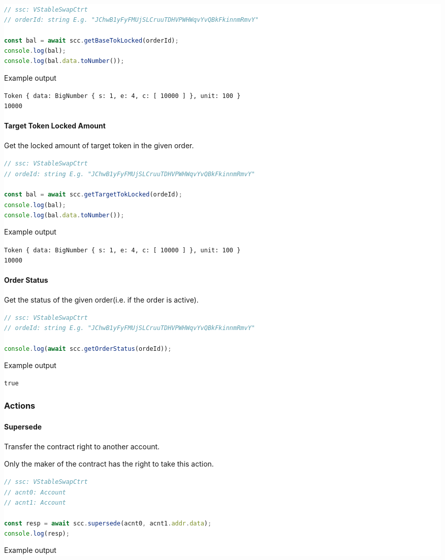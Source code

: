 ```javascript
// ssc: VStableSwapCtrt
// orderId: string E.g. "JChwB1yFyFMUjSLCruuTDHVPWHWqvYvQBkFkinnmRmvY"

const bal = await scc.getBaseTokLocked(orderId);
console.log(bal);
console.log(bal.data.toNumber());
```
Example output

```
Token { data: BigNumber { s: 1, e: 4, c: [ 10000 ] }, unit: 100 }
10000
```

#### Target Token Locked Amount
Get the locked amount of target token in the given order.

```javascript
// ssc: VStableSwapCtrt
// ordeId: string E.g. "JChwB1yFyFMUjSLCruuTDHVPWHWqvYvQBkFkinnmRmvY"

const bal = await scc.getTargetTokLocked(ordeId);
console.log(bal);
console.log(bal.data.toNumber());
```
Example output

```
Token { data: BigNumber { s: 1, e: 4, c: [ 10000 ] }, unit: 100 }
10000
```

#### Order Status
Get the status of the given order(i.e. if the order is active).

```javascript
// ssc: VStableSwapCtrt
// ordeId: string E.g. "JChwB1yFyFMUjSLCruuTDHVPWHWqvYvQBkFkinnmRmvY"

console.log(await scc.getOrderStatus(ordeId));
```
Example output

```
true
```

### Actions

#### Supersede
Transfer the contract right to another account.

Only the maker of the contract has the right to take this action.

```javascript
// ssc: VStableSwapCtrt
// acnt0: Account
// acnt1: Account

const resp = await scc.supersede(acnt0, acnt1.addr.data);
console.log(resp);
```
Example output
